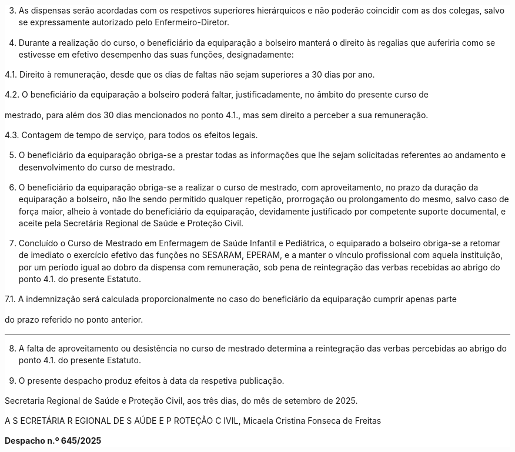 3. As dispensas serão acordadas com os respetivos superiores hierárquicos e não poderão coincidir com as dos colegas,
salvo se expressamente autorizado pelo Enfermeiro-Diretor.

4. Durante a realização do curso, o beneficiário da equiparação a bolseiro manterá o direito às regalias que auferiria
como se estivesse em efetivo desempenho das suas funções, designadamente:

4.1. Direito à remuneração, desde que os dias de faltas não sejam superiores a 30 dias por ano.

4.2. O beneficiário da equiparação a bolseiro poderá faltar, justificadamente, no âmbito do presente curso de

mestrado, para além dos 30 dias mencionados no ponto 4.1., mas sem direito a perceber a sua remuneração.

4.3. Contagem de tempo de serviço, para todos os efeitos legais.

5. O beneficiário da equiparação obriga-se a prestar todas as informações que lhe sejam solicitadas referentes ao
andamento e desenvolvimento do curso de mestrado.

6. O beneficiário da equiparação obriga-se a realizar o curso de mestrado, com aproveitamento, no prazo da duração da
equiparação a bolseiro, não lhe sendo permitido qualquer repetição, prorrogação ou prolongamento do mesmo, salvo
caso de força maior, alheio à vontade do beneficiário da equiparação, devidamente justificado por competente suporte
documental, e aceite pela Secretária Regional de Saúde e Proteção Civil.

7. Concluído o Curso de Mestrado em Enfermagem de Saúde Infantil e Pediátrica, o equiparado a bolseiro obriga-se a
retomar de imediato o exercício efetivo das funções no SESARAM, EPERAM, e a manter o vínculo profissional com
aquela instituição, por um período igual ao dobro da dispensa com remuneração, sob pena de reintegração das verbas
recebidas ao abrigo do ponto 4.1. do presente Estatuto.

7.1. A indemnização será calculada proporcionalmente no caso do beneficiário da equiparação cumprir apenas parte

do prazo referido no ponto anterior.




---

8. A falta de aproveitamento ou desistência no curso de mestrado determina a reintegração das verbas percebidas ao
abrigo do ponto 4.1. do presente Estatuto.

9. O presente despacho produz efeitos à data da respetiva publicação.

Secretaria Regional de Saúde e Proteção Civil, aos três dias, do mês de setembro de 2025.

A S ECRETÁRIA R EGIONAL DE S AÚDE E P ROTEÇÃO C IVIL, Micaela Cristina Fonseca de Freitas


**Despacho n.º 645/2025**
